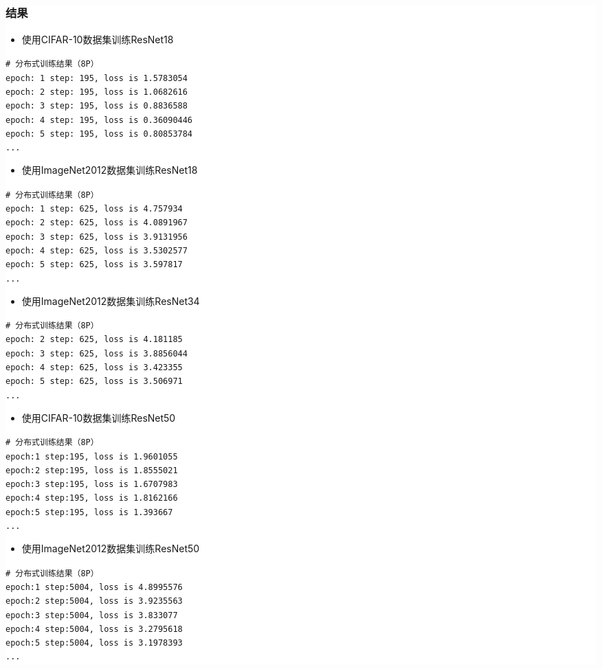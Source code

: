 ### 结果

- 使用CIFAR-10数据集训练ResNet18

```text
# 分布式训练结果（8P）
epoch: 1 step: 195, loss is 1.5783054
epoch: 2 step: 195, loss is 1.0682616
epoch: 3 step: 195, loss is 0.8836588
epoch: 4 step: 195, loss is 0.36090446
epoch: 5 step: 195, loss is 0.80853784
...
```

- 使用ImageNet2012数据集训练ResNet18

```text
# 分布式训练结果（8P）
epoch: 1 step: 625, loss is 4.757934
epoch: 2 step: 625, loss is 4.0891967
epoch: 3 step: 625, loss is 3.9131956
epoch: 4 step: 625, loss is 3.5302577
epoch: 5 step: 625, loss is 3.597817
...
```

- 使用ImageNet2012数据集训练ResNet34

```text
# 分布式训练结果（8P）
epoch: 2 step: 625, loss is 4.181185
epoch: 3 step: 625, loss is 3.8856044
epoch: 4 step: 625, loss is 3.423355
epoch: 5 step: 625, loss is 3.506971
...
```

- 使用CIFAR-10数据集训练ResNet50

```text
# 分布式训练结果（8P）
epoch:1 step:195, loss is 1.9601055
epoch:2 step:195, loss is 1.8555021
epoch:3 step:195, loss is 1.6707983
epoch:4 step:195, loss is 1.8162166
epoch:5 step:195, loss is 1.393667
...
```

- 使用ImageNet2012数据集训练ResNet50

```text
# 分布式训练结果（8P）
epoch:1 step:5004, loss is 4.8995576
epoch:2 step:5004, loss is 3.9235563
epoch:3 step:5004, loss is 3.833077
epoch:4 step:5004, loss is 3.2795618
epoch:5 step:5004, loss is 3.1978393
...
```
